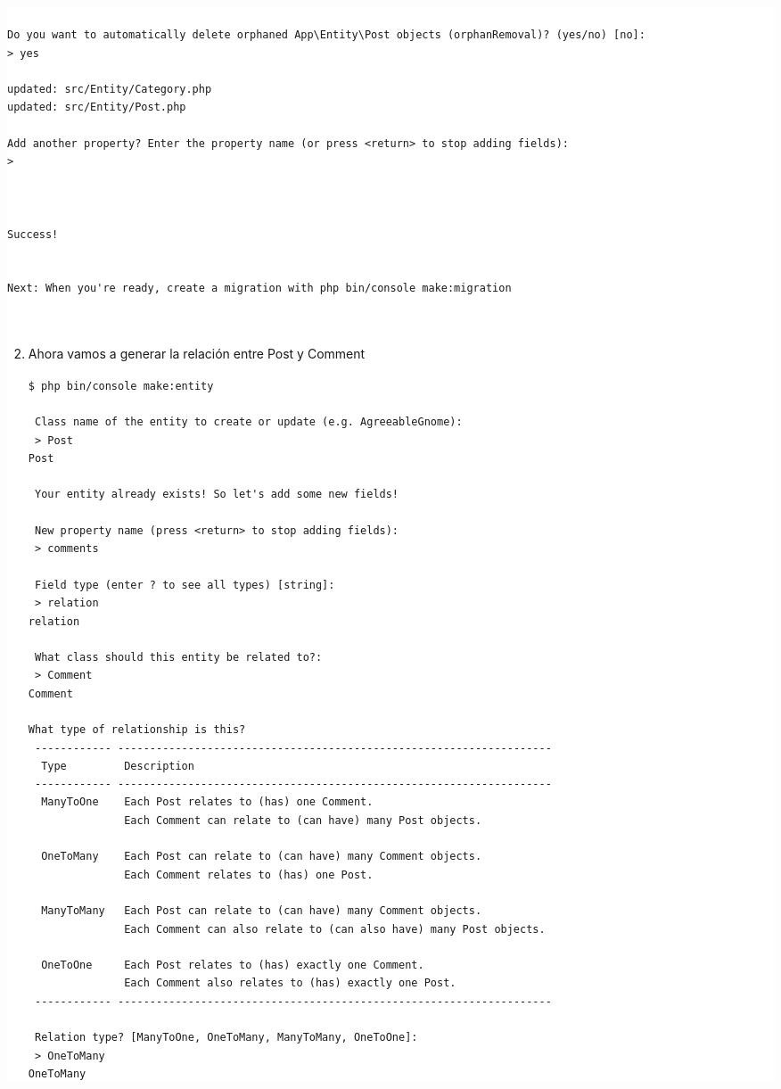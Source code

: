    ```shell
   
   Do you want to automatically delete orphaned App\Entity\Post objects (orphanRemoval)? (yes/no) [no]:
   > yes
   
   updated: src/Entity/Category.php
   updated: src/Entity/Post.php
   
   Add another property? Enter the property name (or press <return> to stop adding fields):
   >
   
   
   
   Success!
   
   
   Next: When you're ready, create a migration with php bin/console make:migration



   ```
   
2. Ahora vamos a generar la relación entre Post y Comment

   ```shell
   $ php bin/console make:entity
   
    Class name of the entity to create or update (e.g. AgreeableGnome):
    > Post
   Post
   
    Your entity already exists! So let's add some new fields!
   
    New property name (press <return> to stop adding fields):
    > comments
   
    Field type (enter ? to see all types) [string]:
    > relation
   relation
   
    What class should this entity be related to?:
    > Comment
   Comment
   
   What type of relationship is this?
    ------------ -------------------------------------------------------------------- 
     Type         Description                                                         
    ------------ -------------------------------------------------------------------- 
     ManyToOne    Each Post relates to (has) one Comment.                             
                  Each Comment can relate to (can have) many Post objects.            
                                                                                      
     OneToMany    Each Post can relate to (can have) many Comment objects.            
                  Each Comment relates to (has) one Post.                             
                                                                                      
     ManyToMany   Each Post can relate to (can have) many Comment objects.            
                  Each Comment can also relate to (can also have) many Post objects.  
                                                                                      
     OneToOne     Each Post relates to (has) exactly one Comment.                     
                  Each Comment also relates to (has) exactly one Post.                
    ------------ -------------------------------------------------------------------- 
   
    Relation type? [ManyToOne, OneToMany, ManyToMany, OneToOne]:
    > OneToMany
   OneToMany
   ```